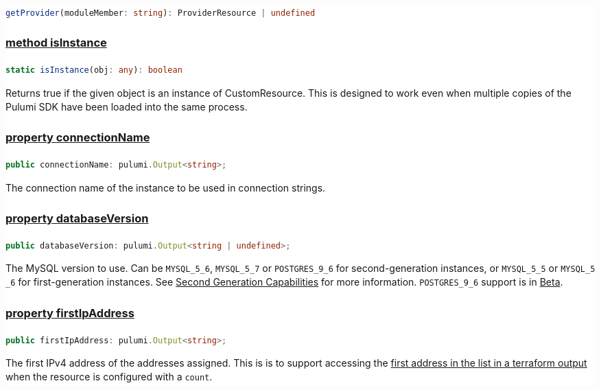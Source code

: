 ```typescript
getProvider(moduleMember: string): ProviderResource | undefined
```

<h3 class="pdoc-member-header">
<a class="pdoc-child-name" href="https://github.com/pulumi/pulumi-gcp/blob/master/sdk/nodejs/node_modules/@pulumi/pulumi/resource.d.ts#L85">method isInstance</a>
</h3>

```typescript
static isInstance(obj: any): boolean
```


Returns true if the given object is an instance of CustomResource.  This is designed to work even when
multiple copies of the Pulumi SDK have been loaded into the same process.

<h3 class="pdoc-member-header">
<a class="pdoc-child-name" href="https://github.com/pulumi/pulumi-gcp/blob/master/sdk/nodejs/sql/databaseInstance.ts#L31">property connectionName</a>
</h3>

```typescript
public connectionName: pulumi.Output<string>;
```


The connection name of the instance to be used in connection strings.

<h3 class="pdoc-member-header">
<a class="pdoc-child-name" href="https://github.com/pulumi/pulumi-gcp/blob/master/sdk/nodejs/sql/databaseInstance.ts#L39">property databaseVersion</a>
</h3>

```typescript
public databaseVersion: pulumi.Output<string | undefined>;
```


The MySQL version to
use. Can be `MYSQL_5_6`, `MYSQL_5_7` or `POSTGRES_9_6` for second-generation
instances, or `MYSQL_5_5` or `MYSQL_5_6` for first-generation instances.
See [Second Generation Capabilities](https://cloud.google.com/sql/docs/1st-2nd-gen-differences)
for more information. `POSTGRES_9_6` support is in [Beta](/docs/providers/google/index.html#beta-features).

<h3 class="pdoc-member-header">
<a class="pdoc-child-name" href="https://github.com/pulumi/pulumi-gcp/blob/master/sdk/nodejs/sql/databaseInstance.ts#L45">property firstIpAddress</a>
</h3>

```typescript
public firstIpAddress: pulumi.Output<string>;
```


The first IPv4 address of the addresses assigned. This is
is to support accessing the [first address in the list in a terraform output](https://github.com/terraform-providers/terraform-provider-google/issues/912)
when the resource is configured with a `count`.
